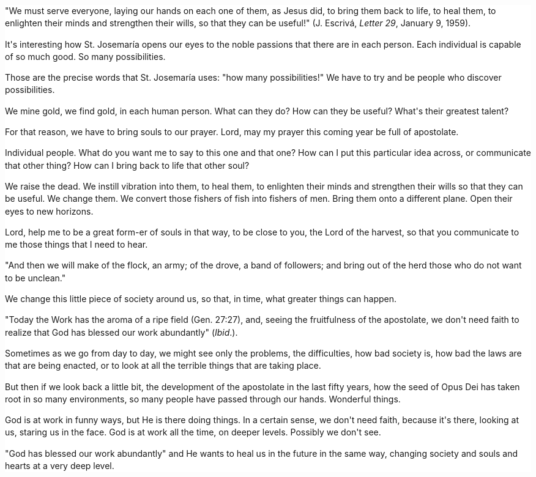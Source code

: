 "We must serve everyone, laying our hands on each one of them, as Jesus
did, to bring them back to life, to heal them, to enlighten their minds
and strengthen their wills, so that they can be useful!" (J. Escrivá,
*Letter 29*, January 9, 1959).

It\'s interesting how St. Josemaría opens our eyes to the noble passions
that there are in each person. Each individual is capable of so much
good. So many possibilities.

Those are the precise words that St. Josemaría uses: "how many
possibilities!" We have to try and be people who discover possibilities.

We mine gold, we find gold, in each human person. What can they do? How
can they be useful? What's their greatest talent?

For that reason, we have to bring souls to our prayer. Lord, may my
prayer this coming year be full of apostolate.

Individual people. What do you want me to say to this one and that one?
How can I put this particular idea across, or communicate that other
thing? How can I bring back to life that other soul?

We raise the dead. We instill vibration into them, to heal them, to
enlighten their minds and strengthen their wills so that they can be
useful. We change them. We convert those fishers of fish into fishers of
men. Bring them onto a different plane. Open their eyes to new horizons.

Lord, help me to be a great form-er of souls in that way, to be close to
you, the Lord of the harvest, so that you communicate to me those things
that I need to hear.

"And then we will make of the flock, an army; of the drove, a band of
followers; and bring out of the herd those who do not want to be
unclean."

We change this little piece of society around us, so that, in time, what
greater things can happen.

"Today the Work has the aroma of a ripe field (Gen. 27:27), and, seeing
the fruitfulness of the apostolate, we don\'t need faith to realize that
God has blessed our work abundantly" (*Ibid*.).

Sometimes as we go from day to day, we might see only the problems, the
difficulties, how bad society is, how bad the laws are that are being
enacted, or to look at all the terrible things that are taking place.

But then if we look back a little bit, the development of the apostolate
in the last fifty years, how the seed of Opus Dei has taken root in so
many environments, so many people have passed through our hands.
Wonderful things.

God is at work in funny ways, but He is there doing things. In a certain
sense, we don\'t need faith, because it\'s there, looking at us, staring
us in the face. God is at work all the time, on deeper levels. Possibly
we don\'t see.

"God has blessed our work abundantly" and He wants to heal us in the
future in the same way, changing society and souls and hearts at a very
deep level.
